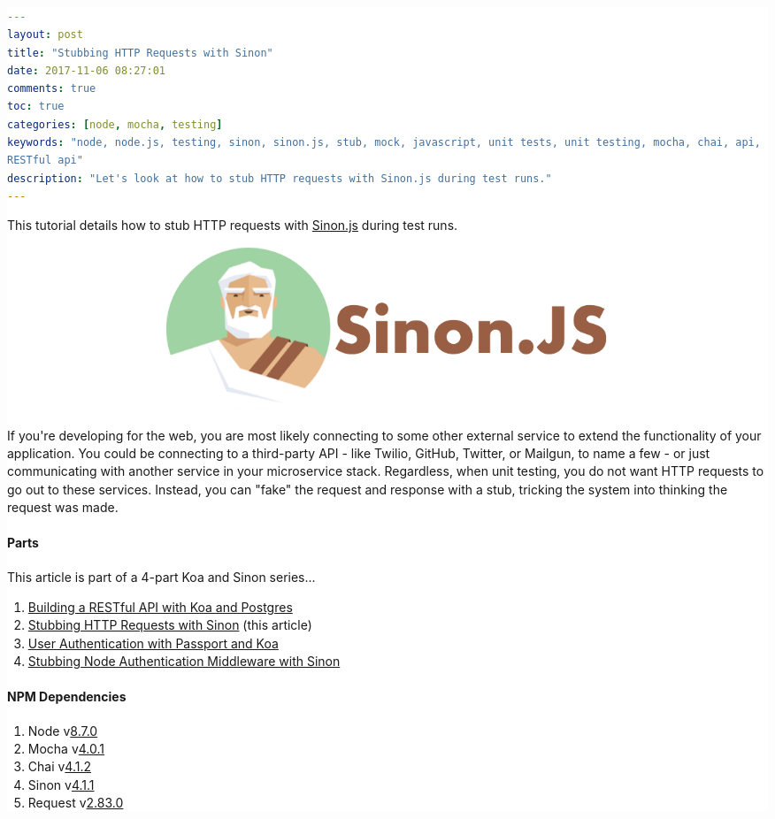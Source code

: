```yaml
---
layout: post
title: "Stubbing HTTP Requests with Sinon"
date: 2017-11-06 08:27:01
comments: true
toc: true
categories: [node, mocha, testing]
keywords: "node, node.js, testing, sinon, sinon.js, stub, mock, javascript, unit tests, unit testing, mocha, chai, api, RESTful api"
description: "Let's look at how to stub HTTP requests with Sinon.js during test runs."
---
```


This tutorial details how to stub HTTP requests with [Sinon.js](http://sinonjs.org/) during test runs.

<div style="text-align:center;">
  <img src="/assets/img/blog/sinonjs.png" style="max-width: 90%; border:0; box-shadow: none;" alt="sinon.js">
</div>

If you're developing for the web, you are most likely connecting to some other external service to extend the functionality of your application. You could be connecting to a third-party API - like Twilio, GitHub, Twitter, or Mailgun, to name a few - or just communicating with another service in your microservice stack. Regardless, when unit testing, you do not want HTTP requests to go out to these services. Instead, you can "fake" the request and response with a stub, tricking the system into thinking the request was made.

#### Parts

This article is part of a 4-part Koa and Sinon series...

1. [Building a RESTful API with Koa and Postgres](http://mherman.org/blog/2017/08/23/building-a-restful-api-with-koa-and-postgres)
1. [Stubbing HTTP Requests with Sinon](http://mherman.org/blog/2017/11/06/stubbing-http-requests-with-sinon) (this article)
1. [User Authentication with Passport and Koa](http://mherman.org/blog/2018/01/02/user-authentication-with-passport-and-koa)
1. [Stubbing Node Authentication Middleware with Sinon](http://mherman.org/blog/2018/01/22/stubbing-node-authentication-middleware-with-sinon)

#### NPM Dependencies

1. Node v[8.7.0](https://nodejs.org/en/blog/release/v8.7.0/)
1. Mocha v[4.0.1](https://github.com/mochajs/mocha/releases/tag/v4.0.1)
1. Chai v[4.1.2](https://github.com/chaijs/chai/releases/tag/4.1.2)
1. Sinon v[4.1.1](http://sinonjs.org/releases/v4.1.1/)
1. Request v[2.83.0](https://github.com/request/request/releases/tag/v2.83.0)
